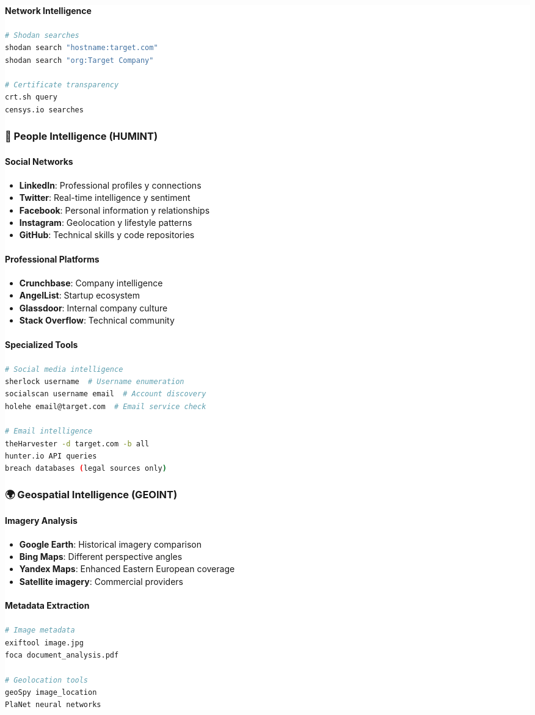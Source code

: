 #### **Network Intelligence**
```bash
# Shodan searches
shodan search "hostname:target.com"
shodan search "org:Target Company"

# Certificate transparency
crt.sh query
censys.io searches
```

### 👤 People Intelligence (HUMINT)

#### **Social Networks**
- **LinkedIn**: Professional profiles y connections
- **Twitter**: Real-time intelligence y sentiment
- **Facebook**: Personal information y relationships
- **Instagram**: Geolocation y lifestyle patterns
- **GitHub**: Technical skills y code repositories

#### **Professional Platforms**
- **Crunchbase**: Company intelligence
- **AngelList**: Startup ecosystem
- **Glassdoor**: Internal company culture
- **Stack Overflow**: Technical community

#### **Specialized Tools**
```bash
# Social media intelligence
sherlock username  # Username enumeration
socialscan username email  # Account discovery
holehe email@target.com  # Email service check

# Email intelligence
theHarvester -d target.com -b all
hunter.io API queries
breach databases (legal sources only)
```

### 🌍 Geospatial Intelligence (GEOINT)

#### **Imagery Analysis**
- **Google Earth**: Historical imagery comparison
- **Bing Maps**: Different perspective angles
- **Yandex Maps**: Enhanced Eastern European coverage
- **Satellite imagery**: Commercial providers

#### **Metadata Extraction**
```bash
# Image metadata
exiftool image.jpg
foca document_analysis.pdf

# Geolocation tools
geoSpy image_location
PlaNet neural networks
```
